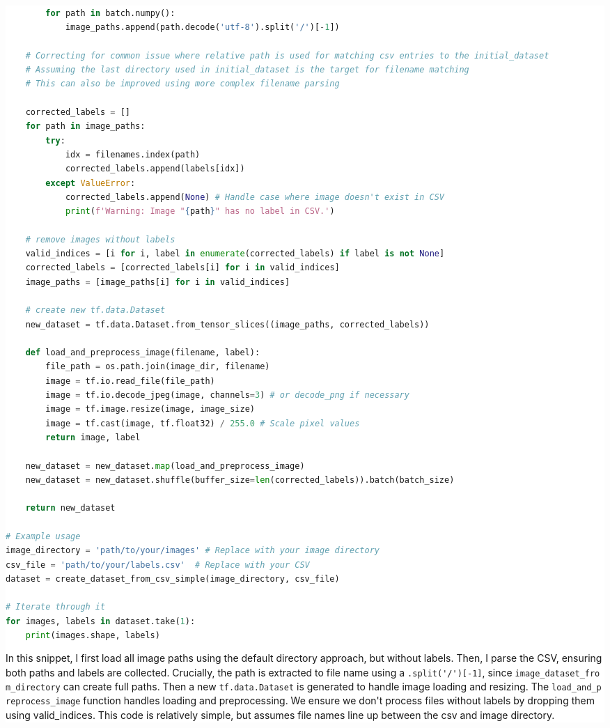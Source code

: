 ```python
        for path in batch.numpy():
            image_paths.append(path.decode('utf-8').split('/')[-1])

    # Correcting for common issue where relative path is used for matching csv entries to the initial_dataset
    # Assuming the last directory used in initial_dataset is the target for filename matching
    # This can also be improved using more complex filename parsing
    
    corrected_labels = []
    for path in image_paths:
        try:
            idx = filenames.index(path)
            corrected_labels.append(labels[idx])
        except ValueError:
            corrected_labels.append(None) # Handle case where image doesn't exist in CSV
            print(f'Warning: Image "{path}" has no label in CSV.')

    # remove images without labels
    valid_indices = [i for i, label in enumerate(corrected_labels) if label is not None]
    corrected_labels = [corrected_labels[i] for i in valid_indices]
    image_paths = [image_paths[i] for i in valid_indices]

    # create new tf.data.Dataset
    new_dataset = tf.data.Dataset.from_tensor_slices((image_paths, corrected_labels))

    def load_and_preprocess_image(filename, label):
        file_path = os.path.join(image_dir, filename)
        image = tf.io.read_file(file_path)
        image = tf.io.decode_jpeg(image, channels=3) # or decode_png if necessary
        image = tf.image.resize(image, image_size)
        image = tf.cast(image, tf.float32) / 255.0 # Scale pixel values
        return image, label

    new_dataset = new_dataset.map(load_and_preprocess_image)
    new_dataset = new_dataset.shuffle(buffer_size=len(corrected_labels)).batch(batch_size)

    return new_dataset

# Example usage
image_directory = 'path/to/your/images' # Replace with your image directory
csv_file = 'path/to/your/labels.csv'  # Replace with your CSV
dataset = create_dataset_from_csv_simple(image_directory, csv_file)

# Iterate through it
for images, labels in dataset.take(1):
    print(images.shape, labels)
```

In this snippet, I first load all image paths using the default directory approach, but without labels. Then, I parse the CSV, ensuring both paths and labels are collected. Crucially, the path is extracted to file name using a `.split('/')[-1]`, since `image_dataset_from_directory` can create full paths. Then a new `tf.data.Dataset` is generated to handle image loading and resizing. The `load_and_preprocess_image` function handles loading and preprocessing. We ensure we don't process files without labels by dropping them using valid_indices. This code is relatively simple, but assumes file names line up between the csv and image directory.
